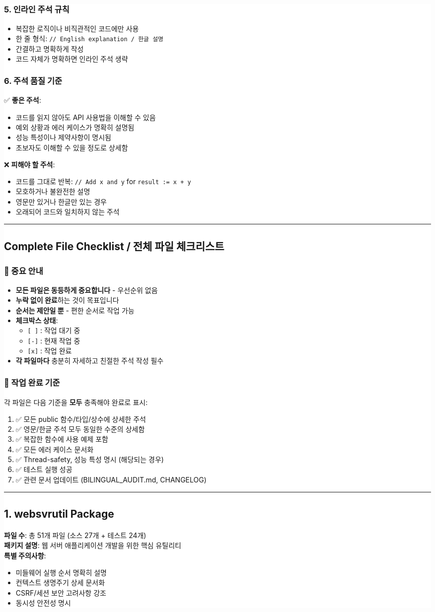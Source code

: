 ### 5. 인라인 주석 규칙
- 복잡한 로직이나 비직관적인 코드에만 사용
- 한 줄 형식: `// English explanation / 한글 설명`
- 간결하고 명확하게 작성
- 코드 자체가 명확하면 인라인 주석 생략

### 6. 주석 품질 기준
✅ **좋은 주석**:
- 코드를 읽지 않아도 API 사용법을 이해할 수 있음
- 예외 상황과 에러 케이스가 명확히 설명됨
- 성능 특성이나 제약사항이 명시됨
- 초보자도 이해할 수 있을 정도로 상세함

❌ **피해야 할 주석**:
- 코드를 그대로 반복: `// Add x and y` for `result := x + y`
- 모호하거나 불완전한 설명
- 영문만 있거나 한글만 있는 경우
- 오래되어 코드와 일치하지 않는 주석

---

## Complete File Checklist / 전체 파일 체크리스트

### 📌 중요 안내
- **모든 파일은 동등하게 중요합니다** - 우선순위 없음
- **누락 없이 완료**하는 것이 목표입니다
- **순서는 제안일 뿐** - 편한 순서로 작업 가능
- **체크박스 상태**:
  - `[ ]` : 작업 대기 중
  - `[-]` : 현재 작업 중
  - `[x]` : 작업 완료
- **각 파일마다** 충분히 자세하고 친절한 주석 작성 필수

### 🎯 작업 완료 기준
각 파일은 다음 기준을 **모두** 충족해야 완료로 표시:
1. ✅ 모든 public 함수/타입/상수에 상세한 주석
2. ✅ 영문/한글 주석 모두 동일한 수준의 상세함
3. ✅ 복잡한 함수에 사용 예제 포함
4. ✅ 모든 에러 케이스 문서화
5. ✅ Thread-safety, 성능 특성 명시 (해당되는 경우)
6. ✅ 테스트 실행 성공
7. ✅ 관련 문서 업데이트 (BILINGUAL_AUDIT.md, CHANGELOG)

---

## 1. websvrutil Package
**파일 수**: 총 51개 파일 (소스 27개 + 테스트 24개)  
**패키지 설명**: 웹 서버 애플리케이션 개발을 위한 핵심 유틸리티  
**특별 주의사항**: 
- 미들웨어 실행 순서 명확히 설명
- 컨텍스트 생명주기 상세 문서화
- CSRF/세션 보안 고려사항 강조
- 동시성 안전성 명시
